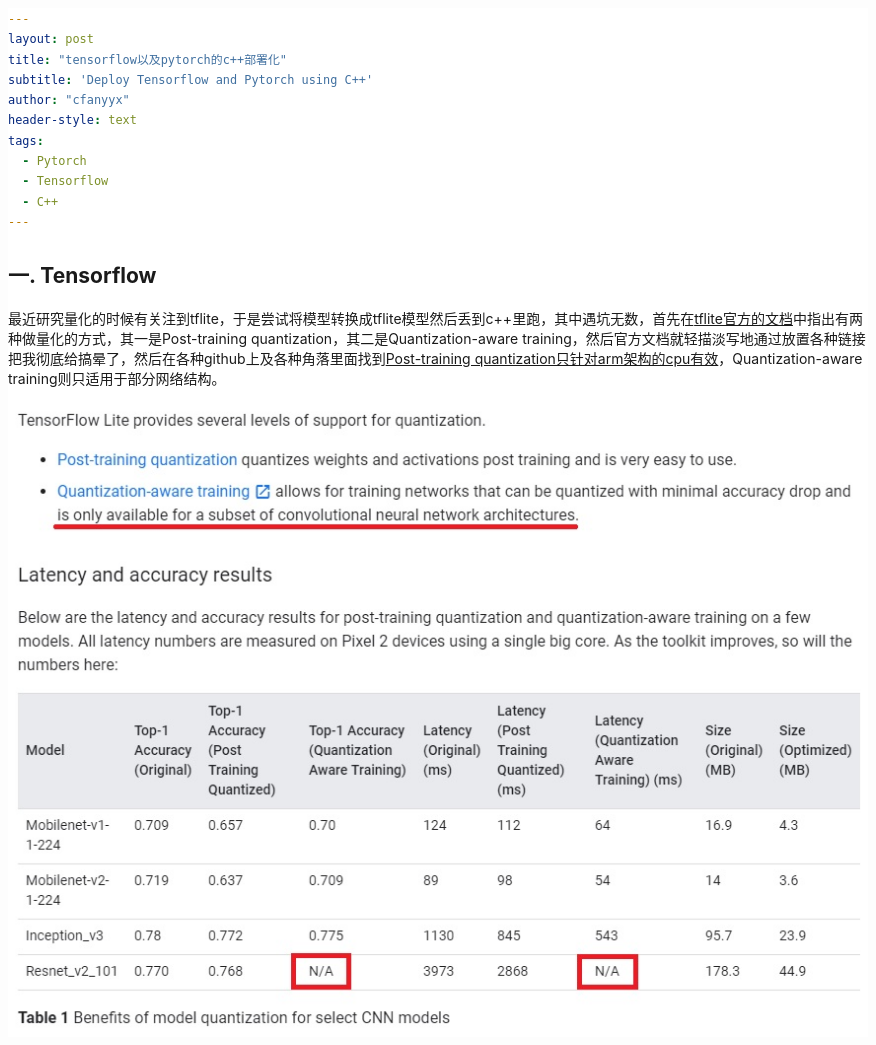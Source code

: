```yaml
---
layout: post
title: "tensorflow以及pytorch的c++部署化"
subtitle: 'Deploy Tensorflow and Pytorch using C++'
author: "cfanyyx"
header-style: text
tags:
  - Pytorch
  - Tensorflow
  - C++
---
```


## 一. Tensorflow

最近研究量化的时候有关注到tflite，于是尝试将模型转换成tflite模型然后丢到c++里跑，其中遇坑无数，首先在[tflite官方的文档](https://www.tensorflow.org/lite/performance/model_optimization)中指出有两种做量化的方式，其一是Post-training quantization，其二是Quantization-aware training，然后官方文档就轻描淡写地通过放置各种链接把我彻底给搞晕了，然后在各种github上及各种角落里面找到[Post-training quantization只针对arm架构的cpu有效](https://github.com/tensorflow/tensorflow/issues/21698)，Quantization-aware training则只适用于部分网络结构。

![20190306_quantization-aware](/img/in-post/20190306/20190306_quantization-aware.jpg)

